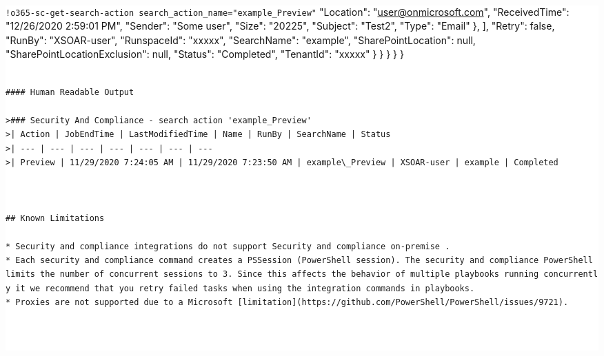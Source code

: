 ```!o365-sc-get-search-action search_action_name="example_Preview"```
                            "Location": "user@onmicrosoft.com",
                            "ReceivedTime": "12/26/2020 2:59:01 PM",
                            "Sender": "Some user",
                            "Size": "20225",
                            "Subject": "Test2",
                            "Type": "Email"
                        },
                    ],
                    "Retry": false,
                    "RunBy": "XSOAR-user",
                    "RunspaceId": "xxxxx",
                    "SearchName": "example",
                    "SharePointLocation": null,
                    "SharePointLocationExclusion": null,
                    "Status": "Completed",
                    "TenantId": "xxxxx"
                }
            }
        }
    }
}
```

#### Human Readable Output

>### Security And Compliance - search action 'example_Preview'
>| Action | JobEndTime | LastModifiedTime | Name | RunBy | SearchName | Status
>| --- | --- | --- | --- | --- | --- | ---
>| Preview | 11/29/2020 7:24:05 AM | 11/29/2020 7:23:50 AM | example\_Preview | XSOAR-user | example | Completed



## Known Limitations

* Security and compliance integrations do not support Security and compliance on-premise .
* Each security and compliance command creates a PSSession (PowerShell session). The security and compliance PowerShell limits the number of concurrent sessions to 3. Since this affects the behavior of multiple playbooks running concurrently it we recommend that you retry failed tasks when using the integration commands in playbooks.
* Proxies are not supported due to a Microsoft [limitation](https://github.com/PowerShell/PowerShell/issues/9721).



